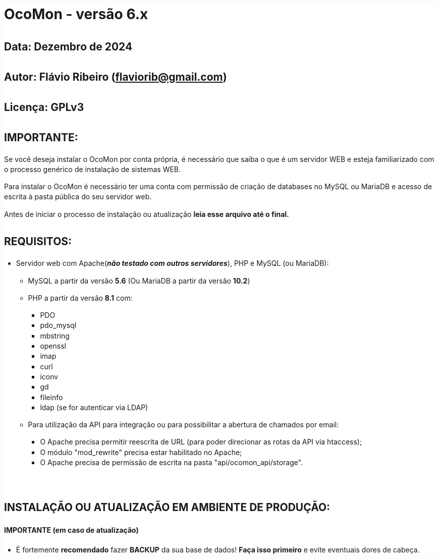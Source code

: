 # OcoMon - versão 6.x
## Data: Dezembro de 2024
## Autor: Flávio Ribeiro (flaviorib@gmail.com)

## Licença: GPLv3


## IMPORTANTE:

Se você deseja instalar o OcoMon por conta própria, é necessário que saiba o que é um servidor WEB e esteja familiarizado com o processo genérico de instalação de sistemas WEB. 

Para instalar o OcoMon é necessário ter uma conta com permissão de criação de databases no MySQL ou MariaDB e acesso de escrita à pasta pública do seu servidor web.

Antes de iniciar o processo de instalação ou atualização **leia esse arquivo até o final.**


## REQUISITOS:

+ Servidor web com Apache(***não testado com outros servidores***), PHP e MySQL (ou MariaDB):
    
    - MySQL a partir da versão **5.6** (Ou MariaDB a partir da versão **10.2**)
    - PHP a partir da versão **8.1** com:
        - PDO
        - pdo_mysql
        - mbstring
        - openssl
        - imap
        - curl
        - iconv
        - gd
        - fileinfo
        - ldap (se for autenticar via LDAP)

    - Para utilização da API para integração ou para possibilitar a abertura de chamados por email:
        - O Apache precisa permitir reescrita de URL (para poder direcionar as rotas da API via htaccess);
        - O módulo "mod_rewrite" precisa estar habilitado no Apache;
        - O Apache precisa de permissão de escrita na pasta "api/ocomon_api/storage".

<br>

## INSTALAÇÃO OU ATUALIZAÇÃO EM AMBIENTE DE PRODUÇÃO:


#### IMPORTANTE (em caso de atualização)

+ É fortemente **recomendado** fazer **BACKUP** da sua base de dados! **Faça isso primeiro** e evite eventuais dores de cabeça. 

